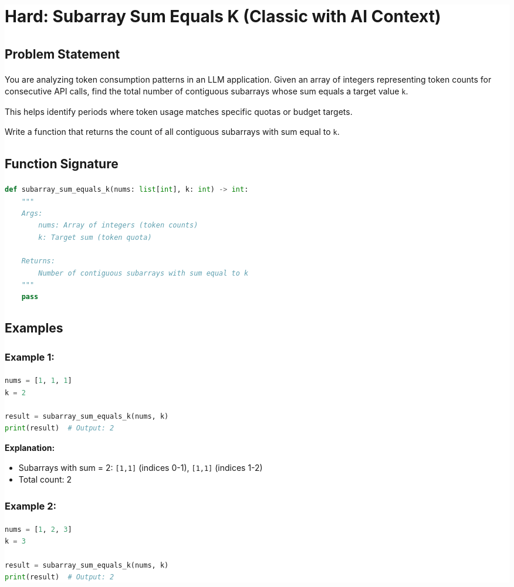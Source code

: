 # Hard: Subarray Sum Equals K (Classic with AI Context)

## Problem Statement

You are analyzing token consumption patterns in an LLM application. Given an array of integers representing token counts for consecutive API calls, find the total number of contiguous subarrays whose sum equals a target value `k`.

This helps identify periods where token usage matches specific quotas or budget targets.

Write a function that returns the count of all contiguous subarrays with sum equal to `k`.

## Function Signature

```python
def subarray_sum_equals_k(nums: list[int], k: int) -> int:
    """
    Args:
        nums: Array of integers (token counts)
        k: Target sum (token quota)

    Returns:
        Number of contiguous subarrays with sum equal to k
    """
    pass
```

## Examples

### Example 1:
```python
nums = [1, 1, 1]
k = 2

result = subarray_sum_equals_k(nums, k)
print(result)  # Output: 2
```

**Explanation:**
- Subarrays with sum = 2: `[1,1]` (indices 0-1), `[1,1]` (indices 1-2)
- Total count: 2

### Example 2:
```python
nums = [1, 2, 3]
k = 3

result = subarray_sum_equals_k(nums, k)
print(result)  # Output: 2
```
